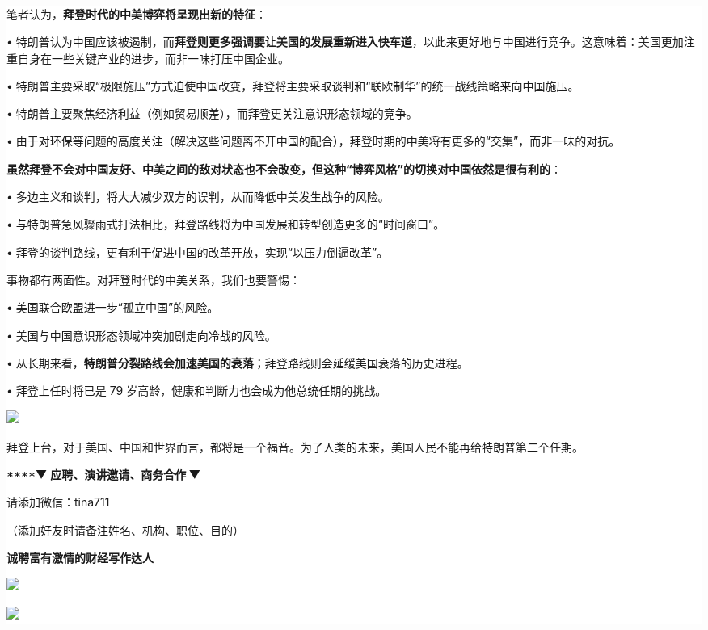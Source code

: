 笔者认为，**拜登时代的中美博弈将呈现出新的特征**：

• 特朗普认为中国应该被遏制，而**拜登则更多强调要让美国的发展重新进入快车道**，以此来更好地与中国进行竞争。这意味着：美国更加注重自身在一些关键产业的进步，而非一味打压中国企业。

• 特朗普主要采取“极限施压”方式迫使中国改变，拜登将主要采取谈判和“联欧制华”的统一战线策略来向中国施压。

• 特朗普主要聚焦经济利益（例如贸易顺差），而拜登更关注意识形态领域的竞争。

• 由于对环保等问题的高度关注（解决这些问题离不开中国的配合），拜登时期的中美将有更多的“交集”，而非一味的对抗。

**虽然拜登不会对中国友好、中美之间的敌对状态也不会改变，但这种“博弈风格”的切换对中国依然是很有利的**：

• 多边主义和谈判，将大大减少双方的误判，从而降低中美发生战争的风险。

• 与特朗普急风骤雨式打法相比，拜登路线将为中国发展和转型创造更多的“时间窗口”。

• 拜登的谈判路线，更有利于促进中国的改革开放，实现“以压力倒逼改革”。

事物都有两面性。对拜登时代的中美关系，我们也要警惕：

• 美国联合欧盟进一步“孤立中国”的风险。

• 美国与中国意识形态领域冲突加剧走向冷战的风险。

• 从长期来看，**特朗普分裂路线会加速美国的衰落**；拜登路线则会延缓美国衰落的历史进程。

• 拜登上任时将已是 79 岁高龄，健康和判断力也会成为他总统任期的挑战。 

![](https://images.weserv.nl/?url=https%3A//mmbiz.qpic.cn/sz_mmbiz_png/h5ObAHCIicZw8mPcsEDibIic342ad0p3I1A5sRd9DWsnHfFykJh52mxRXSOm3PBgHOwYAao1ibwl7Nza1Pz3s2MdSQ/640%3Fwx_fmt%3Dpng)

拜登上台，对于美国、中国和世界而言，都将是一个福音。为了人类的未来，美国人民不能再给特朗普第二个任期。

****▼ **应聘、演讲邀请、商务合作 **▼****

请添加微信：tina711

（添加好友时请备注姓名、机构、职位、目的）

**诚聘富有激情的财经写作达人**

  

  

![](https://images.weserv.nl/?url=https%3A//mmbiz.qpic.cn/mmbiz_png/h5ObAHCIicZzgJpPg9SxpgQscrhXCRusfzPjIZHjJxm1hk3W2h0myrSO7iaOmJ5yXoZu10p7excu4ibJibRFYX6gHw/640%3Fwx_fmt%3Dpng)

![](https://images.weserv.nl/?url=https%3A//mmbiz.qpic.cn/mmbiz_png/MpMXKpgrtgrFufoYyMJsm4x6M4hSmYa2BuEeC9yHgBQicIP4YE6lwPsydiaXB4KxVzGj0R0Wnmgf3DQWLibH4XqLA/640%3Fwx_fmt%3Dpng)

